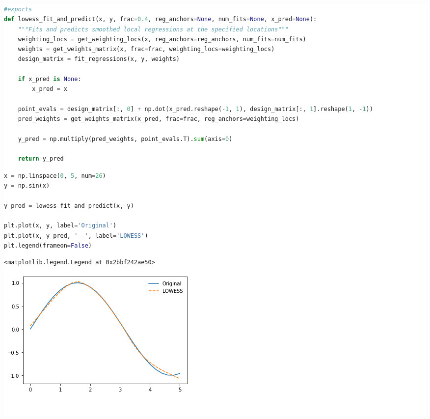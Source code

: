 ```python
#exports
def lowess_fit_and_predict(x, y, frac=0.4, reg_anchors=None, num_fits=None, x_pred=None):
    """Fits and predicts smoothed local regressions at the specified locations"""
    weighting_locs = get_weighting_locs(x, reg_anchors=reg_anchors, num_fits=num_fits)
    weights = get_weights_matrix(x, frac=frac, weighting_locs=weighting_locs)
    design_matrix = fit_regressions(x, y, weights)
    
    if x_pred is None:
        x_pred = x

    point_evals = design_matrix[:, 0] + np.dot(x_pred.reshape(-1, 1), design_matrix[:, 1].reshape(1, -1))
    pred_weights = get_weights_matrix(x_pred, frac=frac, reg_anchors=weighting_locs)
    
    y_pred = np.multiply(pred_weights, point_evals.T).sum(axis=0)
    
    return y_pred
```

```python
x = np.linspace(0, 5, num=26)
y = np.sin(x)

y_pred = lowess_fit_and_predict(x, y)

plt.plot(x, y, label='Original')
plt.plot(x, y_pred, '--', label='LOWESS')
plt.legend(frameon=False)
```




    <matplotlib.legend.Legend at 0x2bbf242ae50>




![png](./img/nbs/dev-03-lowess_cell_83_output_1.png)


<br>
